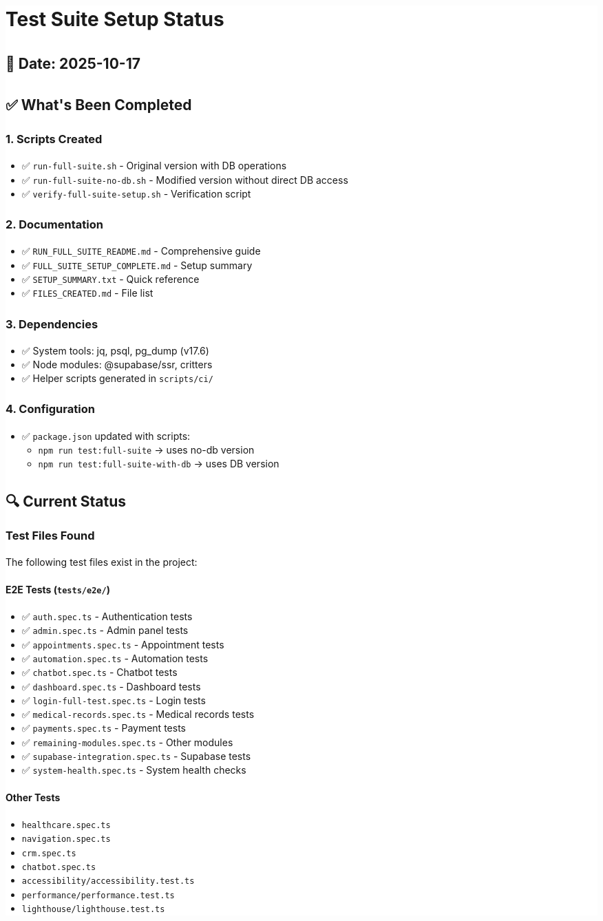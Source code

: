 # Test Suite Setup Status

## 📅 Date: 2025-10-17

## ✅ What's Been Completed

### 1. Scripts Created
- ✅ `run-full-suite.sh` - Original version with DB operations
- ✅ `run-full-suite-no-db.sh` - Modified version without direct DB access
- ✅ `verify-full-suite-setup.sh` - Verification script

### 2. Documentation
- ✅ `RUN_FULL_SUITE_README.md` - Comprehensive guide
- ✅ `FULL_SUITE_SETUP_COMPLETE.md` - Setup summary
- ✅ `SETUP_SUMMARY.txt` - Quick reference
- ✅ `FILES_CREATED.md` - File list

### 3. Dependencies
- ✅ System tools: jq, psql, pg_dump (v17.6)
- ✅ Node modules: @supabase/ssr, critters
- ✅ Helper scripts generated in `scripts/ci/`

### 4. Configuration
- ✅ `package.json` updated with scripts:
  - `npm run test:full-suite` → uses no-db version
  - `npm run test:full-suite-with-db` → uses DB version

## 🔍 Current Status

### Test Files Found
The following test files exist in the project:

#### E2E Tests (`tests/e2e/`)
- ✅ `auth.spec.ts` - Authentication tests
- ✅ `admin.spec.ts` - Admin panel tests
- ✅ `appointments.spec.ts` - Appointment tests
- ✅ `automation.spec.ts` - Automation tests
- ✅ `chatbot.spec.ts` - Chatbot tests
- ✅ `dashboard.spec.ts` - Dashboard tests
- ✅ `login-full-test.spec.ts` - Login tests
- ✅ `medical-records.spec.ts` - Medical records tests
- ✅ `payments.spec.ts` - Payment tests
- ✅ `remaining-modules.spec.ts` - Other modules
- ✅ `supabase-integration.spec.ts` - Supabase tests
- ✅ `system-health.spec.ts` - System health checks

#### Other Tests
- `healthcare.spec.ts`
- `navigation.spec.ts`
- `crm.spec.ts`
- `chatbot.spec.ts`
- `accessibility/accessibility.test.ts`
- `performance/performance.test.ts`
- `lighthouse/lighthouse.test.ts`
